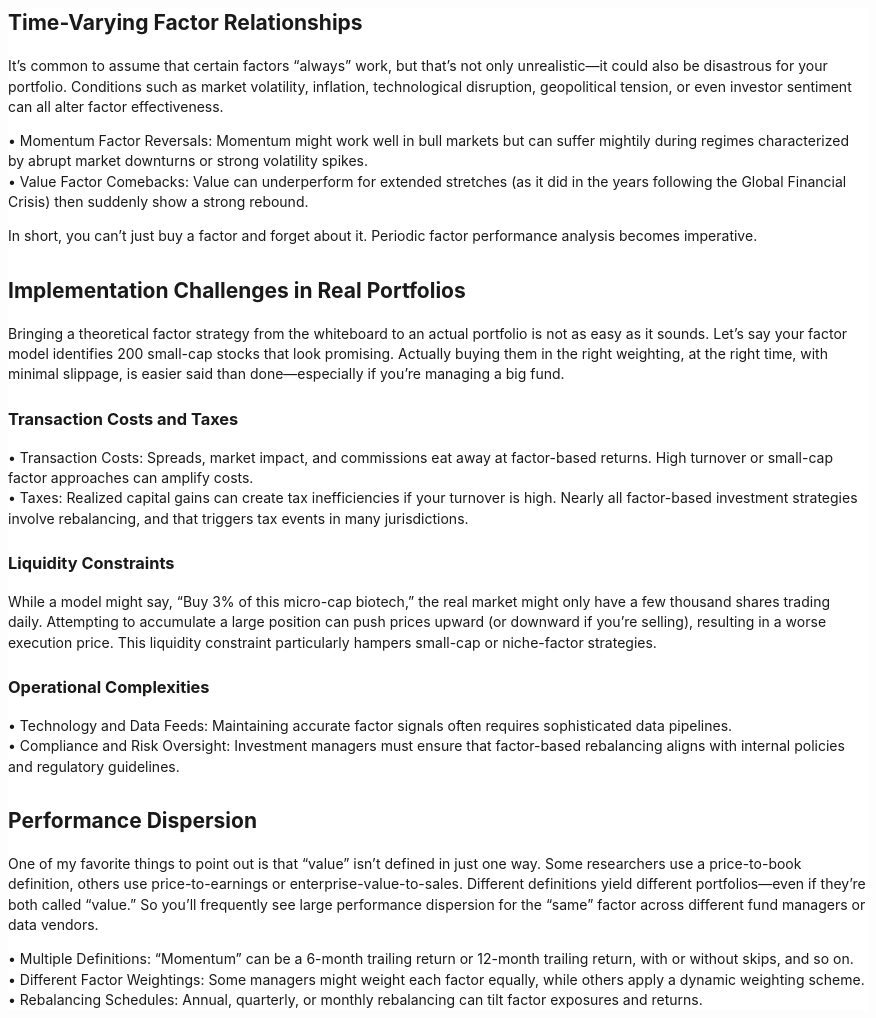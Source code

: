 ## Time-Varying Factor Relationships

It’s common to assume that certain factors “always” work, but that’s not only unrealistic—it could also be disastrous for your portfolio. Conditions such as market volatility, inflation, technological disruption, geopolitical tension, or even investor sentiment can all alter factor effectiveness.

• Momentum Factor Reversals: Momentum might work well in bull markets but can suffer mightily during regimes characterized by abrupt market downturns or strong volatility spikes.  
• Value Factor Comebacks: Value can underperform for extended stretches (as it did in the years following the Global Financial Crisis) then suddenly show a strong rebound.

In short, you can’t just buy a factor and forget about it. Periodic factor performance analysis becomes imperative.

## Implementation Challenges in Real Portfolios

Bringing a theoretical factor strategy from the whiteboard to an actual portfolio is not as easy as it sounds. Let’s say your factor model identifies 200 small-cap stocks that look promising. Actually buying them in the right weighting, at the right time, with minimal slippage, is easier said than done—especially if you’re managing a big fund.

### Transaction Costs and Taxes

• Transaction Costs: Spreads, market impact, and commissions eat away at factor-based returns. High turnover or small-cap factor approaches can amplify costs.  
• Taxes: Realized capital gains can create tax inefficiencies if your turnover is high. Nearly all factor-based investment strategies involve rebalancing, and that triggers tax events in many jurisdictions.

### Liquidity Constraints

While a model might say, “Buy 3% of this micro-cap biotech,” the real market might only have a few thousand shares trading daily. Attempting to accumulate a large position can push prices upward (or downward if you’re selling), resulting in a worse execution price. This liquidity constraint particularly hampers small-cap or niche-factor strategies.

### Operational Complexities

• Technology and Data Feeds: Maintaining accurate factor signals often requires sophisticated data pipelines.  
• Compliance and Risk Oversight: Investment managers must ensure that factor-based rebalancing aligns with internal policies and regulatory guidelines.

## Performance Dispersion

One of my favorite things to point out is that “value” isn’t defined in just one way. Some researchers use a price-to-book definition, others use price-to-earnings or enterprise-value-to-sales. Different definitions yield different portfolios—even if they’re both called “value.” So you’ll frequently see large performance dispersion for the “same” factor across different fund managers or data vendors.

• Multiple Definitions: “Momentum” can be a 6-month trailing return or 12-month trailing return, with or without skips, and so on.  
• Different Factor Weightings: Some managers might weight each factor equally, while others apply a dynamic weighting scheme.  
• Rebalancing Schedules: Annual, quarterly, or monthly rebalancing can tilt factor exposures and returns.
